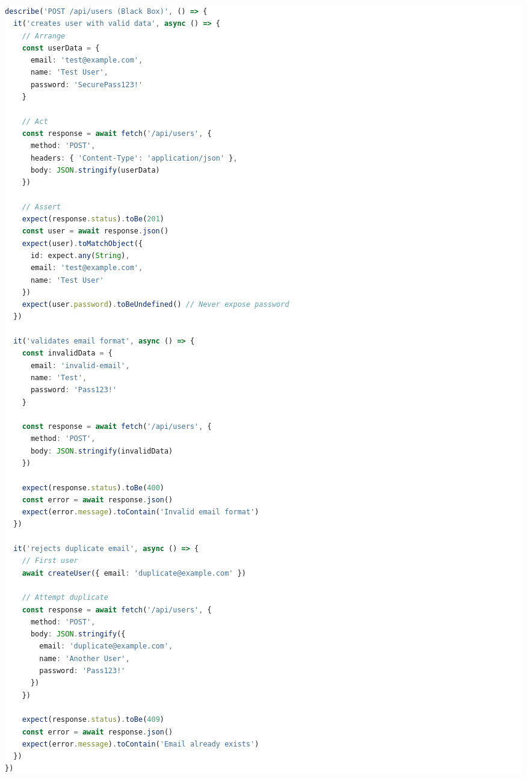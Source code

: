 ```typescript
describe('POST /api/users (Black Box)', () => {
  it('creates user with valid data', async () => {
    // Arrange
    const userData = {
      email: 'test@example.com',
      name: 'Test User',
      password: 'SecurePass123!'
    }

    // Act
    const response = await fetch('/api/users', {
      method: 'POST',
      headers: { 'Content-Type': 'application/json' },
      body: JSON.stringify(userData)
    })

    // Assert
    expect(response.status).toBe(201)
    const user = await response.json()
    expect(user).toMatchObject({
      id: expect.any(String),
      email: 'test@example.com',
      name: 'Test User'
    })
    expect(user.password).toBeUndefined() // Never expose password
  })

  it('validates email format', async () => {
    const invalidData = {
      email: 'invalid-email',
      name: 'Test',
      password: 'Pass123!'
    }

    const response = await fetch('/api/users', {
      method: 'POST',
      body: JSON.stringify(invalidData)
    })

    expect(response.status).toBe(400)
    const error = await response.json()
    expect(error.message).toContain('Invalid email format')
  })

  it('rejects duplicate email', async () => {
    // First user
    await createUser({ email: 'duplicate@example.com' })

    // Attempt duplicate
    const response = await fetch('/api/users', {
      method: 'POST',
      body: JSON.stringify({
        email: 'duplicate@example.com',
        name: 'Another User',
        password: 'Pass123!'
      })
    })

    expect(response.status).toBe(409)
    const error = await response.json()
    expect(error.message).toContain('Email already exists')
  })
})
```
